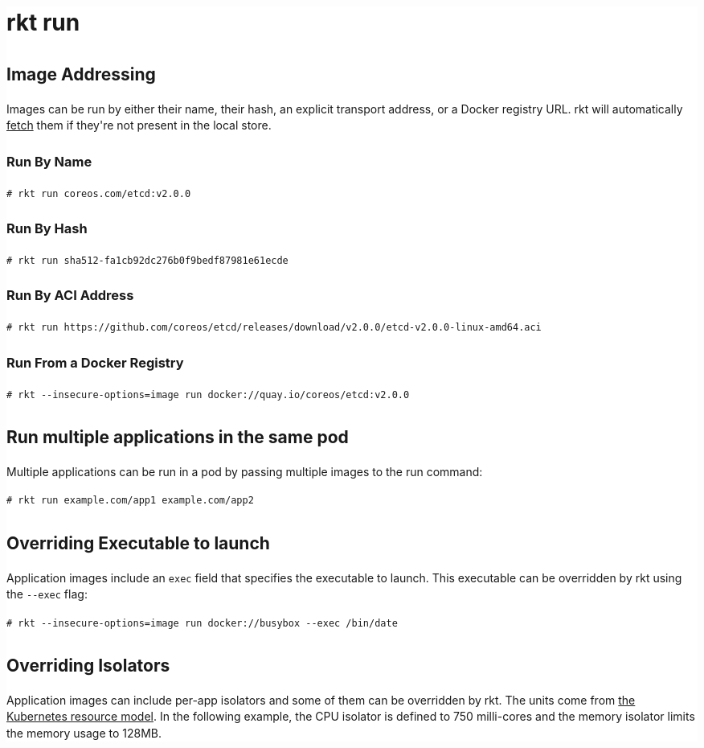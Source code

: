 # rkt run

## Image Addressing

Images can be run by either their name, their hash, an explicit transport address, or a Docker registry URL.
rkt will automatically [fetch](fetch.md) them if they're not present in the local store.

### Run By Name
```
# rkt run coreos.com/etcd:v2.0.0
```

### Run By Hash
```
# rkt run sha512-fa1cb92dc276b0f9bedf87981e61ecde
```

### Run By ACI Address
```
# rkt run https://github.com/coreos/etcd/releases/download/v2.0.0/etcd-v2.0.0-linux-amd64.aci
```

### Run From a Docker Registry
```
# rkt --insecure-options=image run docker://quay.io/coreos/etcd:v2.0.0
```

## Run multiple applications in the same pod

Multiple applications can be run in a pod by passing multiple images to the run command:
```
# rkt run example.com/app1 example.com/app2
```

## Overriding Executable to launch

Application images include an `exec` field that specifies the executable to launch.
This executable can be overridden by rkt using the `--exec` flag:

```
# rkt --insecure-options=image run docker://busybox --exec /bin/date
```

## Overriding Isolators

Application images can include per-app isolators and some of them can be overridden by rkt.
The units come from [the Kubernetes resource model](https://github.com/kubernetes/kubernetes/blob/release-1.2/docs/design/resources.md).
In the following example, the CPU isolator is defined to 750 milli-cores and the memory isolator limits the memory usage to 128MB.
